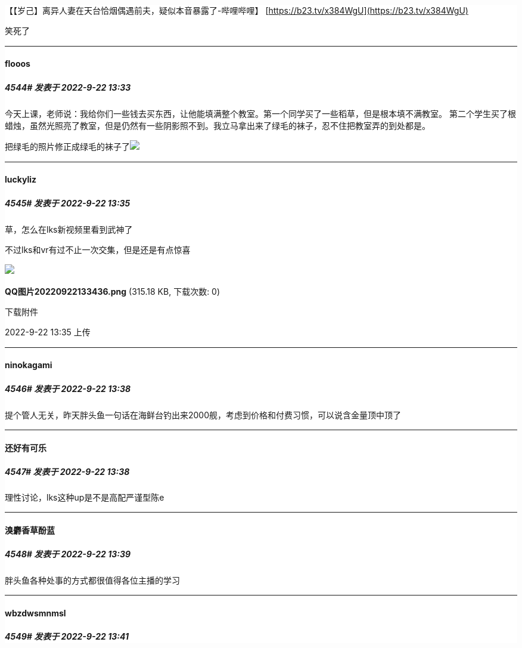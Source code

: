 【【岁己】离异人妻在天台恰烟偶遇前夫，疑似本音暴露了-哔哩哔哩】 [https://b23.tv/x384WgU](https://b23.tv/x384WgU)

笑死了



*****

####  flooos  
##### 4544#       发表于 2022-9-22 13:33

今天上课，老师说：我给你们一些钱去买东西，让他能填满整个教室。第一个同学买了一些稻草，但是根本填不满教室。 第二个学生买了根蜡烛，虽然光照亮了教室，但是仍然有一些阴影照不到。我立马拿出来了绿毛的袜子，忍不住把教室弄的到处都是。​

把绿毛的照片修正成绿毛的袜子了<img src="https://static.saraba1st.com/image/smiley/face2017/075.png" referrerpolicy="no-referrer">

*****

####  luckyliz  
##### 4545#       发表于 2022-9-22 13:35

草，怎么在lks新视频里看到武神了

不过lks和vr有过不止一次交集，但是还是有点惊喜

<img src="https://img.saraba1st.com/forum/202209/22/133538fpovtqoq8mxafawt.png" referrerpolicy="no-referrer">

<strong>QQ图片20220922133436.png</strong> (315.18 KB, 下载次数: 0)

下载附件

2022-9-22 13:35 上传

*****

####  ninokagami  
##### 4546#       发表于 2022-9-22 13:38

提个管人无关，昨天胖头鱼一句话在海鲜台钓出来2000舰，考虑到价格和付费习惯，可以说含金量顶中顶了

*****

####  还好有可乐  
##### 4547#       发表于 2022-9-22 13:38

理性讨论，lks这种up是不是高配严谨型陈e

*****

####  溴麝香草酚蓝  
##### 4548#       发表于 2022-9-22 13:39

胖头鱼各种处事的方式都很值得各位主播的学习

*****

####  wbzdwsmnmsl  
##### 4549#       发表于 2022-9-22 13:41

